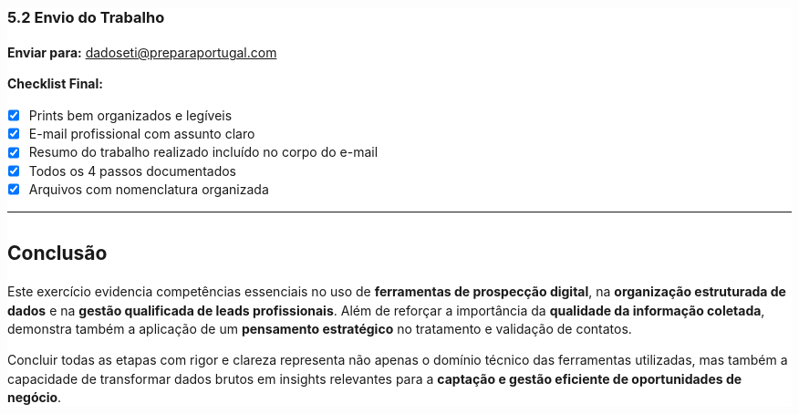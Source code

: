 ### 5.2 Envio do Trabalho

**Enviar para:** dadoseti@preparaportugal.com

**Checklist Final:**
- [x] Prints bem organizados e legíveis
- [x] E-mail profissional com assunto claro
- [x] Resumo do trabalho realizado incluído no corpo do e-mail
- [x] Todos os 4 passos documentados
- [x] Arquivos com nomenclatura organizada

---

## **Conclusão**

Este exercício evidencia competências essenciais no uso de **ferramentas de prospecção digital**, na **organização estruturada de dados** e na **gestão qualificada de leads profissionais**. Além de reforçar a importância da **qualidade da informação coletada**, demonstra também a aplicação de um **pensamento estratégico** no tratamento e validação de contatos.

Concluir todas as etapas com rigor e clareza representa não apenas o domínio técnico das ferramentas utilizadas, mas também a capacidade de transformar dados brutos em insights relevantes para a **captação e gestão eficiente de oportunidades de negócio**.